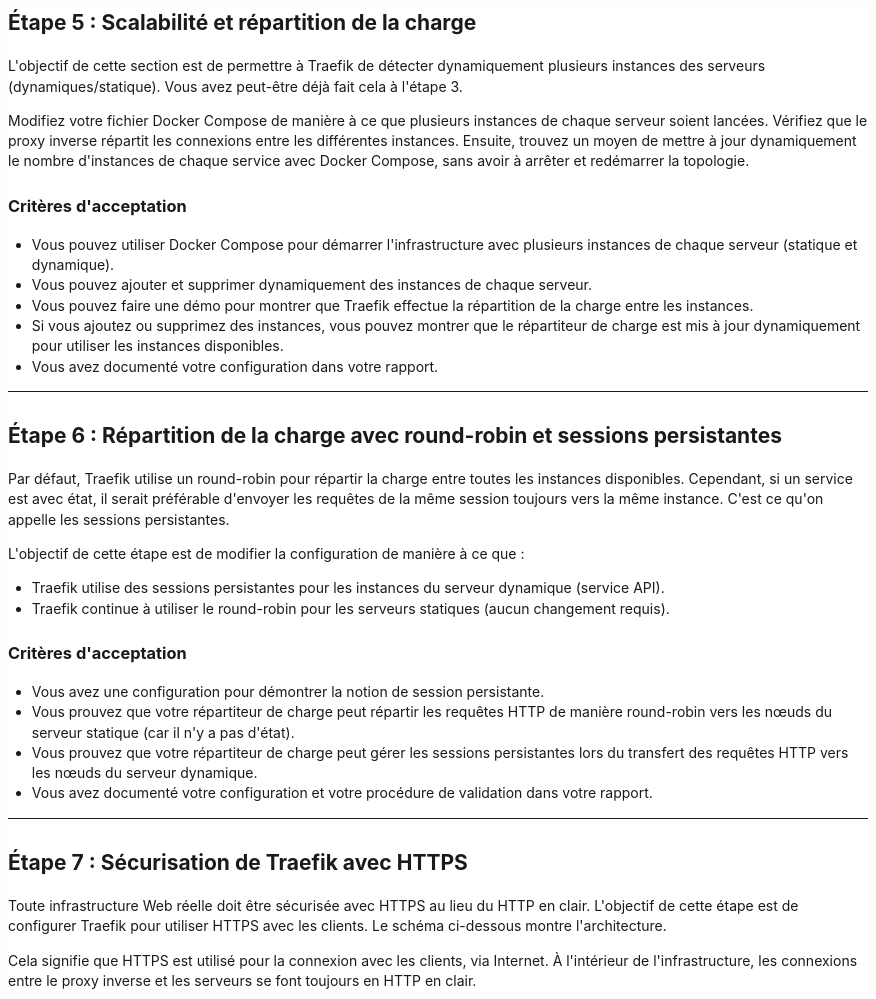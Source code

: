 
## Étape 5 : Scalabilité et répartition de la charge

L'objectif de cette section est de permettre à Traefik de détecter dynamiquement plusieurs instances des serveurs (dynamiques/statique). Vous avez peut-être déjà fait cela à l'étape 3.

Modifiez votre fichier Docker Compose de manière à ce que plusieurs instances de chaque serveur soient lancées. Vérifiez que le proxy inverse répartit les connexions entre les différentes instances. Ensuite, trouvez un moyen de mettre à jour dynamiquement le nombre d'instances de chaque service avec Docker Compose, sans avoir à arrêter et redémarrer la topologie.

### Critères d'acceptation
- Vous pouvez utiliser Docker Compose pour démarrer l'infrastructure avec plusieurs instances de chaque serveur (statique et dynamique).
- Vous pouvez ajouter et supprimer dynamiquement des instances de chaque serveur.
- Vous pouvez faire une démo pour montrer que Traefik effectue la répartition de la charge entre les instances.
- Si vous ajoutez ou supprimez des instances, vous pouvez montrer que le répartiteur de charge est mis à jour dynamiquement pour utiliser les instances disponibles.
- Vous avez documenté votre configuration dans votre rapport.

---

## Étape 6 : Répartition de la charge avec round-robin et sessions persistantes

Par défaut, Traefik utilise un round-robin pour répartir la charge entre toutes les instances disponibles. Cependant, si un service est avec état, il serait préférable d'envoyer les requêtes de la même session toujours vers la même instance. C'est ce qu'on appelle les sessions persistantes.

L'objectif de cette étape est de modifier la configuration de manière à ce que :

- Traefik utilise des sessions persistantes pour les instances du serveur dynamique (service API).
- Traefik continue à utiliser le round-robin pour les serveurs statiques (aucun changement requis).

### Critères d'acceptation
- Vous avez une configuration pour démontrer la notion de session persistante.
- Vous prouvez que votre répartiteur de charge peut répartir les requêtes HTTP de manière round-robin vers les nœuds du serveur statique (car il n'y a pas d'état).
- Vous prouvez que votre répartiteur de charge peut gérer les sessions persistantes lors du transfert des requêtes HTTP vers les nœuds du serveur dynamique.
- Vous avez documenté votre configuration et votre procédure de validation dans votre rapport.

---

## Étape 7 : Sécurisation de Traefik avec HTTPS

Toute infrastructure Web réelle doit être sécurisée avec HTTPS au lieu du HTTP en clair. L'objectif de cette étape est de configurer Traefik pour utiliser HTTPS avec les clients. Le schéma ci-dessous montre l'architecture.

Cela signifie que HTTPS est utilisé pour la connexion avec les clients, via Internet. À l'intérieur de l'infrastructure, les connexions entre le proxy inverse et les serveurs se font toujours en HTTP en clair.
